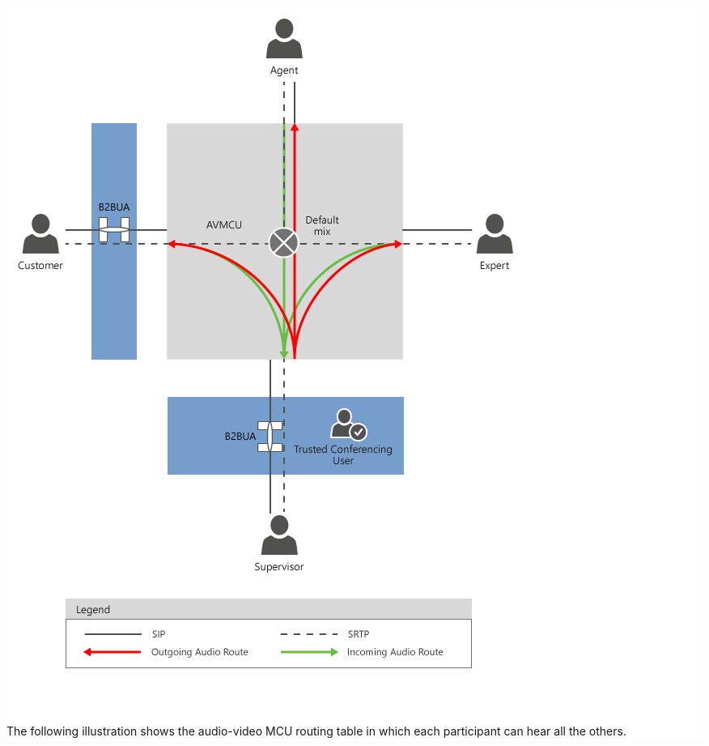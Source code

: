 ![Audio routing - 7](images/Dn465963.TCU_AudioRouting7(Office.16).png "Audio routing - 7")

<br/>

The following illustration shows the audio-video MCU routing table in which each participant can hear all the others.
